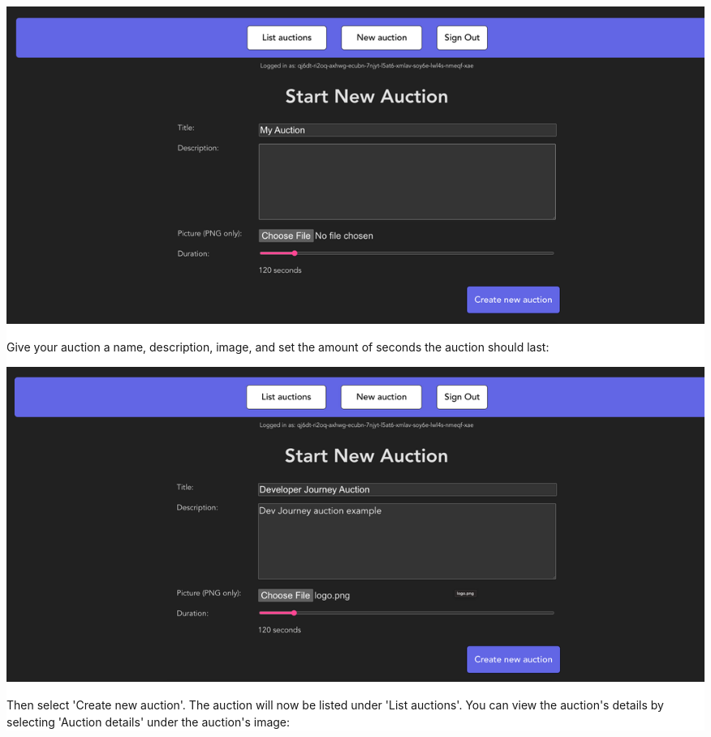 ![Auction 3](../_attachments/auction-3.png)

Give your auction a name, description, image, and set the amount of seconds the auction should last:

![Auction 4](../_attachments/auction-4.png)

Then select 'Create new auction'. The auction will now be listed under 'List auctions'. You can view the auction's details by selecting 'Auction details' under the auction's image:
